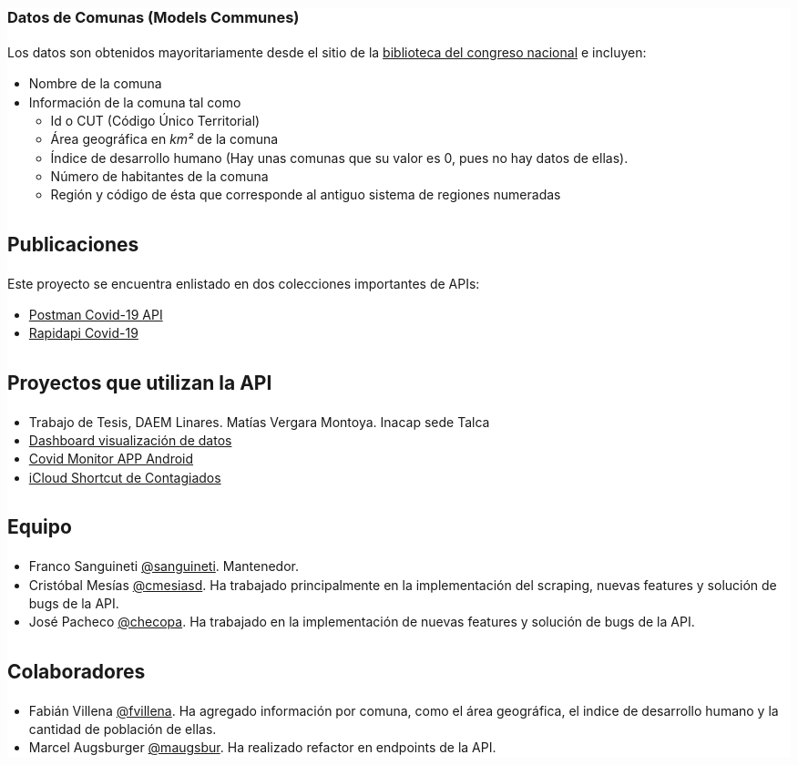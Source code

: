 ### Datos de Comunas (Models Communes)
Los datos son obtenidos mayoritariamente desde el sitio de la [biblioteca del congreso nacional](http://reportescomunales.bcn.cl/2017/index.php/Categor%C3%ADa:Comunas) e incluyen:
- Nombre de la comuna
- Información de la comuna tal como
  - Id o CUT (Código Único Territorial)
  - Área geográfica en *km²* de la comuna
  - Índice de desarrollo humano (Hay unas comunas que su valor es 0, pues no hay datos de ellas).
  - Número de habitantes de la comuna
  - Región y código de ésta que corresponde al antiguo sistema de regiones numeradas


## Publicaciones 

Este proyecto se encuentra enlistado en dos colecciones importantes de APIs:

* [Postman Covid-19 API](https://covid-19-apis.postman.com)
* [Rapidapi Covid-19](https://rapidapi.com/collection/coronavirus-covid-19)

## Proyectos que utilizan la API
* Trabajo de Tesis, DAEM Linares. Matías Vergara Montoya. Inacap sede Talca
* [Dashboard visualización de datos](https://samuelramirez.shinyapps.io/Dashboard_Covid19-Chile/)
* [Covid Monitor APP Android](https://github.com/pabloTP87/CovidMonitor)
* [iCloud Shortcut de Contagiados](https://www.icloud.com/shortcuts/6c295cbb11c7428cbbb60d9734e63323?fbclid=IwAR244tD23_ur5JlKiyGmljaBSovLlOgIwTCR2Aiu1V9PY2j_NNqL_skI1ZU)

## Equipo
* Franco Sanguineti [@sanguineti](https://github.com/sanguineti). Mantenedor. 
* Cristóbal Mesías [@cmesiasd](https://github.com/cmesiasd). Ha trabajado principalmente en la implementación del scraping, nuevas features y solución de bugs de la API.
* José Pacheco [@checopa](https://github.com/checopa). Ha trabajado en la implementación de nuevas features y solución de bugs de la API. 

## Colaboradores
* Fabián Villena [@fvillena](https://github.com/fvillena). Ha agregado información por comuna, como el área geográfica, el indice de desarrollo humano y la cantidad de población de ellas. 
* Marcel Augsburger [@maugsbur](https://github.com/maugsbur). Ha realizado refactor en endpoints de la API.

